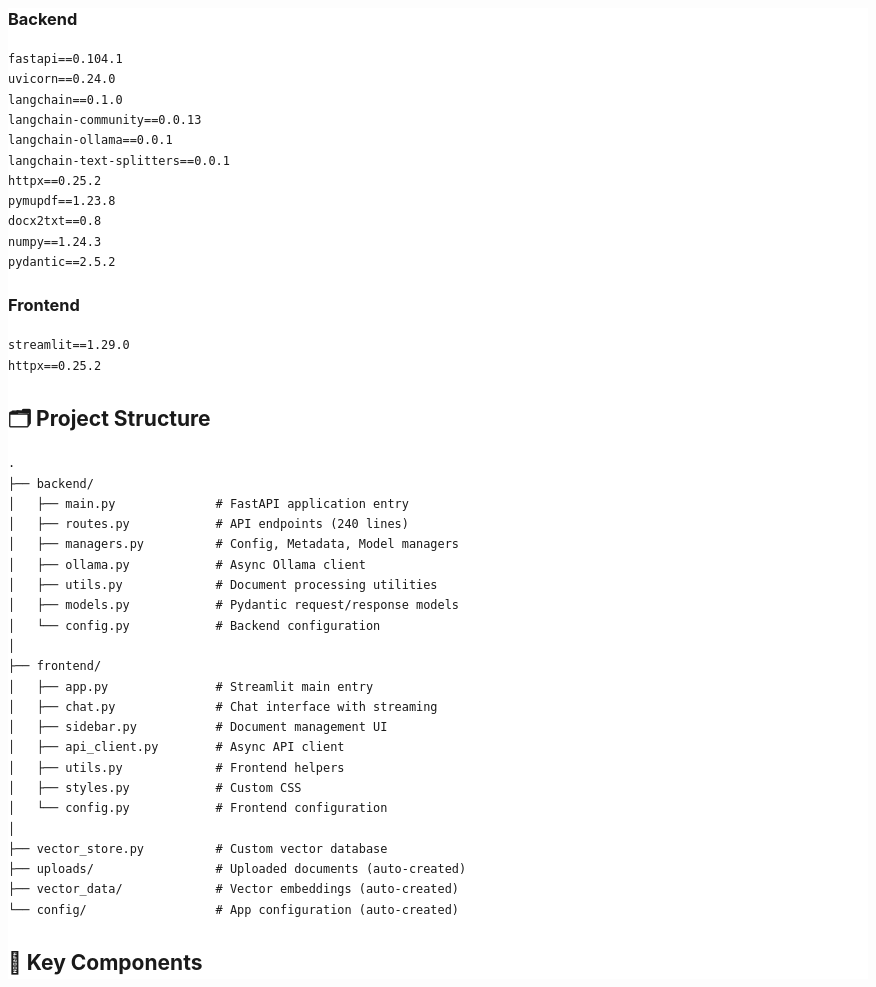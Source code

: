 ### Backend
```
fastapi==0.104.1
uvicorn==0.24.0
langchain==0.1.0
langchain-community==0.0.13
langchain-ollama==0.0.1
langchain-text-splitters==0.0.1
httpx==0.25.2
pymupdf==1.23.8
docx2txt==0.8
numpy==1.24.3
pydantic==2.5.2
```

### Frontend
```
streamlit==1.29.0
httpx==0.25.2
```

## 🗂️ Project Structure

```
.
├── backend/
│   ├── main.py              # FastAPI application entry
│   ├── routes.py            # API endpoints (240 lines)
│   ├── managers.py          # Config, Metadata, Model managers
│   ├── ollama.py            # Async Ollama client
│   ├── utils.py             # Document processing utilities
│   ├── models.py            # Pydantic request/response models
│   └── config.py            # Backend configuration
│
├── frontend/
│   ├── app.py               # Streamlit main entry
│   ├── chat.py              # Chat interface with streaming
│   ├── sidebar.py           # Document management UI
│   ├── api_client.py        # Async API client
│   ├── utils.py             # Frontend helpers
│   ├── styles.py            # Custom CSS
│   └── config.py            # Frontend configuration
│
├── vector_store.py          # Custom vector database
├── uploads/                 # Uploaded documents (auto-created)
├── vector_data/             # Vector embeddings (auto-created)
└── config/                  # App configuration (auto-created)
```

## 🎯 Key Components
